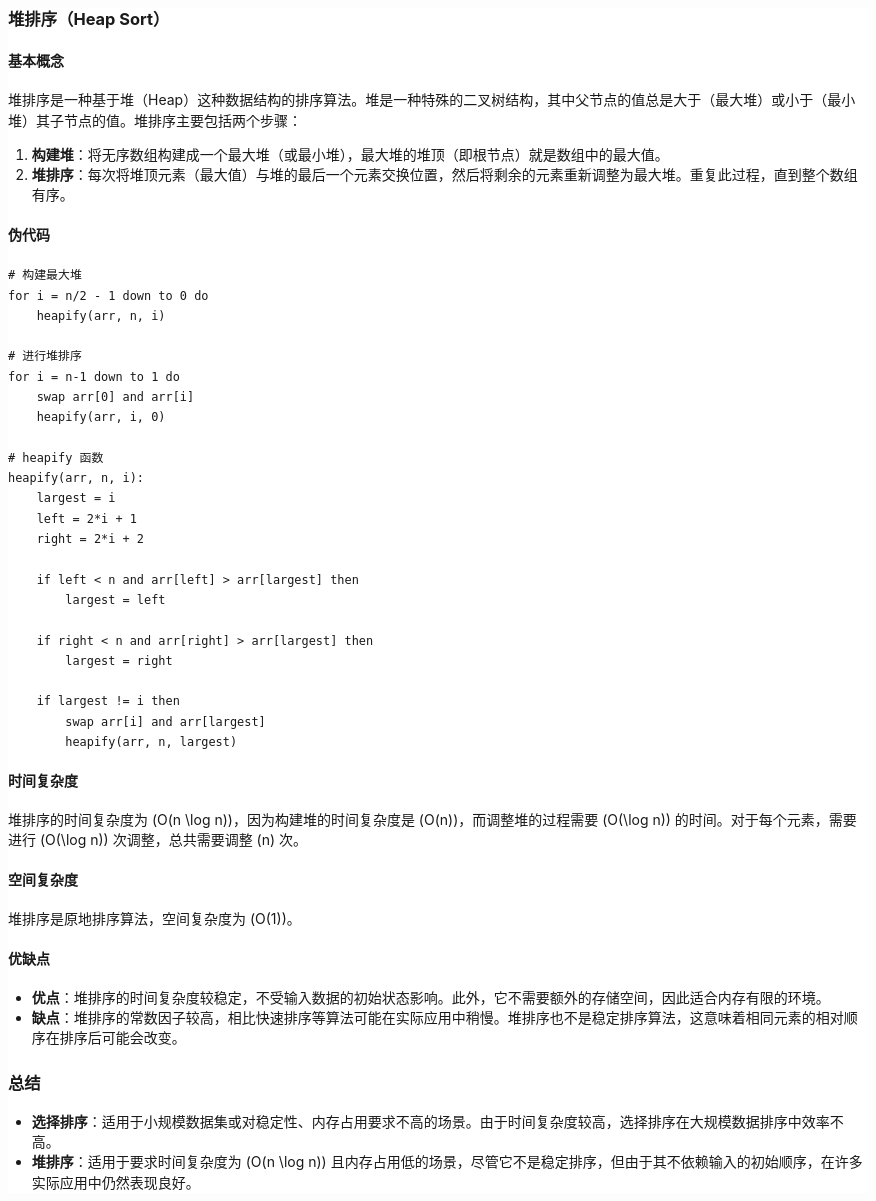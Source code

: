 
### 堆排序（Heap Sort）

#### **基本概念**
堆排序是一种基于堆（Heap）这种数据结构的排序算法。堆是一种特殊的二叉树结构，其中父节点的值总是大于（最大堆）或小于（最小堆）其子节点的值。堆排序主要包括两个步骤：

1. **构建堆**：将无序数组构建成一个最大堆（或最小堆），最大堆的堆顶（即根节点）就是数组中的最大值。
2. **堆排序**：每次将堆顶元素（最大值）与堆的最后一个元素交换位置，然后将剩余的元素重新调整为最大堆。重复此过程，直到整个数组有序。

#### **伪代码**
```text
# 构建最大堆
for i = n/2 - 1 down to 0 do
    heapify(arr, n, i)

# 进行堆排序
for i = n-1 down to 1 do
    swap arr[0] and arr[i]
    heapify(arr, i, 0)

# heapify 函数
heapify(arr, n, i):
    largest = i
    left = 2*i + 1
    right = 2*i + 2

    if left < n and arr[left] > arr[largest] then
        largest = left

    if right < n and arr[right] > arr[largest] then
        largest = right

    if largest != i then
        swap arr[i] and arr[largest]
        heapify(arr, n, largest)
```

#### **时间复杂度**
堆排序的时间复杂度为 \(O(n \log n)\)，因为构建堆的时间复杂度是 \(O(n)\)，而调整堆的过程需要 \(O(\log n)\) 的时间。对于每个元素，需要进行 \(O(\log n)\) 次调整，总共需要调整 \(n\) 次。

#### **空间复杂度**
堆排序是原地排序算法，空间复杂度为 \(O(1)\)。

#### **优缺点**
- **优点**：堆排序的时间复杂度较稳定，不受输入数据的初始状态影响。此外，它不需要额外的存储空间，因此适合内存有限的环境。
- **缺点**：堆排序的常数因子较高，相比快速排序等算法可能在实际应用中稍慢。堆排序也不是稳定排序算法，这意味着相同元素的相对顺序在排序后可能会改变。

### 总结
- **选择排序**：适用于小规模数据集或对稳定性、内存占用要求不高的场景。由于时间复杂度较高，选择排序在大规模数据排序中效率不高。
- **堆排序**：适用于要求时间复杂度为 \(O(n \log n)\) 且内存占用低的场景，尽管它不是稳定排序，但由于其不依赖输入的初始顺序，在许多实际应用中仍然表现良好。
